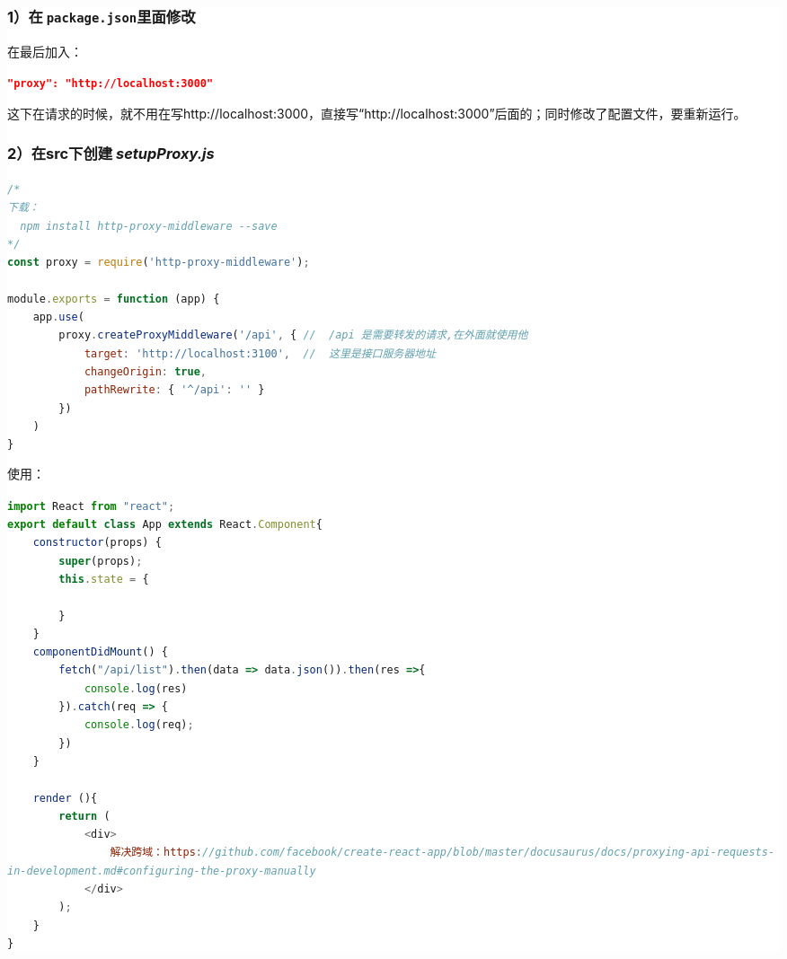 

### 1）在 `package.json`里面修改

在最后加入：

```json
"proxy": "http://localhost:3000"
```

这下在请求的时候，就不用在写http://localhost:3000，直接写“http://localhost:3000”后面的；同时修改了配置文件，要重新运行。

### 2）在src下创建 *setupProxy.js*

```javascript
/*
下载：
  npm install http-proxy-middleware --save
*/
const proxy = require('http-proxy-middleware');

module.exports = function (app) {
    app.use(
        proxy.createProxyMiddleware('/api', { //  /api 是需要转发的请求,在外面就使用他
            target: 'http://localhost:3100',  //  这里是接口服务器地址
            changeOrigin: true,
            pathRewrite: { '^/api': '' }
        })
    )
}
```

使用：

```javascript
import React from "react";
export default class App extends React.Component{
    constructor(props) {
        super(props);
        this.state = {
            
        }
    }
    componentDidMount() {
        fetch("/api/list").then(data => data.json()).then(res =>{
            console.log(res)
        }).catch(req => {
            console.log(req);
        })
    }
    
    render (){
        return (
            <div>
                解决跨域：https://github.com/facebook/create-react-app/blob/master/docusaurus/docs/proxying-api-requests-in-development.md#configuring-the-proxy-manually
            </div>
        );
    }
}
```





